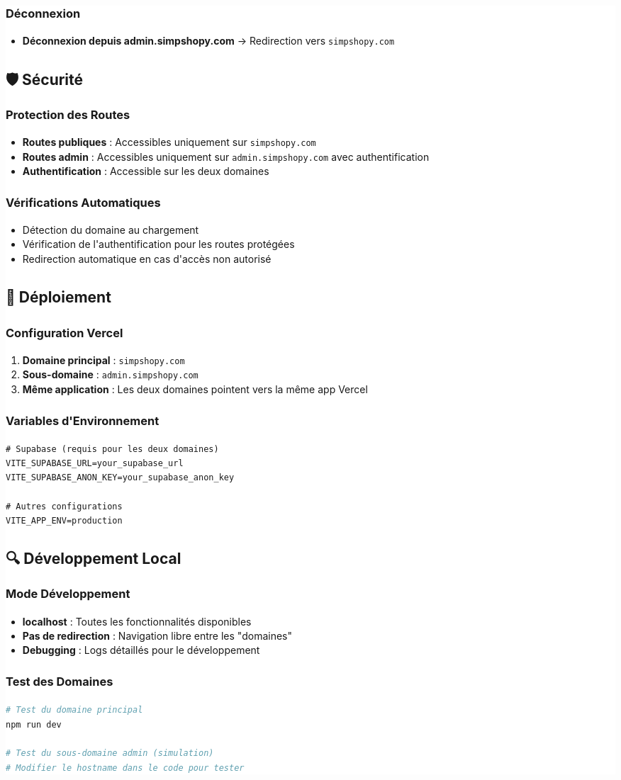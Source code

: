 ### Déconnexion
- **Déconnexion depuis admin.simpshopy.com** → Redirection vers `simpshopy.com`

## 🛡️ Sécurité

### Protection des Routes
- **Routes publiques** : Accessibles uniquement sur `simpshopy.com`
- **Routes admin** : Accessibles uniquement sur `admin.simpshopy.com` avec authentification
- **Authentification** : Accessible sur les deux domaines

### Vérifications Automatiques
- Détection du domaine au chargement
- Vérification de l'authentification pour les routes protégées
- Redirection automatique en cas d'accès non autorisé

## 🚀 Déploiement

### Configuration Vercel
1. **Domaine principal** : `simpshopy.com`
2. **Sous-domaine** : `admin.simpshopy.com`
3. **Même application** : Les deux domaines pointent vers la même app Vercel

### Variables d'Environnement
```env
# Supabase (requis pour les deux domaines)
VITE_SUPABASE_URL=your_supabase_url
VITE_SUPABASE_ANON_KEY=your_supabase_anon_key

# Autres configurations
VITE_APP_ENV=production
```

## 🔍 Développement Local

### Mode Développement
- **localhost** : Toutes les fonctionnalités disponibles
- **Pas de redirection** : Navigation libre entre les "domaines"
- **Debugging** : Logs détaillés pour le développement

### Test des Domaines
```bash
# Test du domaine principal
npm run dev

# Test du sous-domaine admin (simulation)
# Modifier le hostname dans le code pour tester
```
